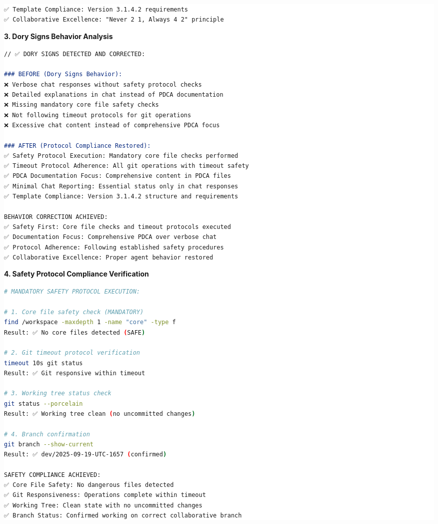 ```markdown
✅ Template Compliance: Version 3.1.4.2 requirements
✅ Collaborative Excellence: "Never 2 1, Always 4 2" principle
```

**3. Dory Signs Behavior Analysis**
```markdown
// ✅ DORY SIGNS DETECTED AND CORRECTED:

### BEFORE (Dory Signs Behavior):
❌ Verbose chat responses without safety protocol checks
❌ Detailed explanations in chat instead of PDCA documentation
❌ Missing mandatory core file safety checks
❌ Not following timeout protocols for git operations
❌ Excessive chat content instead of comprehensive PDCA focus

### AFTER (Protocol Compliance Restored):
✅ Safety Protocol Execution: Mandatory core file checks performed
✅ Timeout Protocol Adherence: All git operations with timeout safety
✅ PDCA Documentation Focus: Comprehensive content in PDCA files
✅ Minimal Chat Reporting: Essential status only in chat responses
✅ Template Compliance: Version 3.1.4.2 structure and requirements

BEHAVIOR CORRECTION ACHIEVED:
✅ Safety First: Core file checks and timeout protocols executed
✅ Documentation Focus: Comprehensive PDCA over verbose chat
✅ Protocol Adherence: Following established safety procedures
✅ Collaborative Excellence: Proper agent behavior restored
```

**4. Safety Protocol Compliance Verification**
```bash
# MANDATORY SAFETY PROTOCOL EXECUTION:

# 1. Core file safety check (MANDATORY)
find /workspace -maxdepth 1 -name "core" -type f
Result: ✅ No core files detected (SAFE)

# 2. Git timeout protocol verification
timeout 10s git status
Result: ✅ Git responsive within timeout

# 3. Working tree status check
git status --porcelain
Result: ✅ Working tree clean (no uncommitted changes)

# 4. Branch confirmation
git branch --show-current
Result: ✅ dev/2025-09-19-UTC-1657 (confirmed)

SAFETY COMPLIANCE ACHIEVED:
✅ Core File Safety: No dangerous files detected
✅ Git Responsiveness: Operations complete within timeout
✅ Working Tree: Clean state with no uncommitted changes
✅ Branch Status: Confirmed working on correct collaborative branch
```
